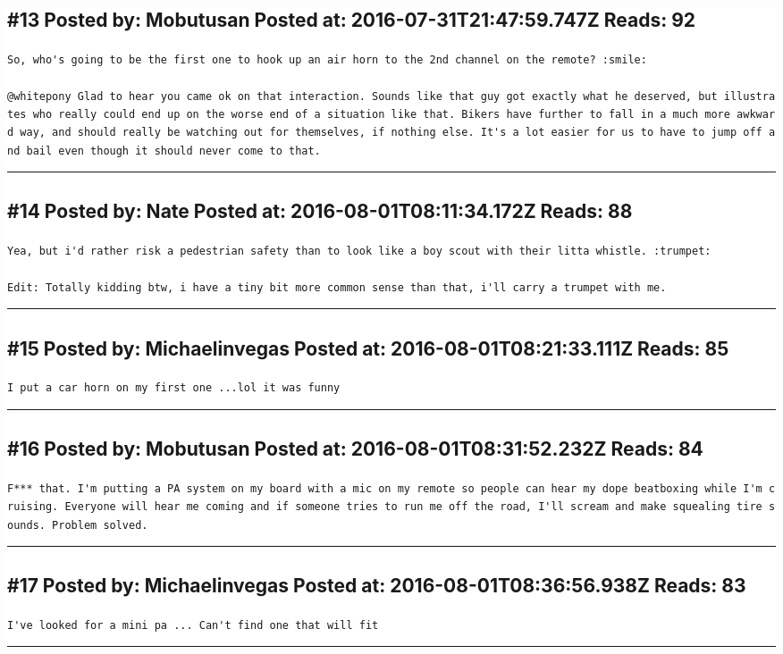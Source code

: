 ## \#13 Posted by: Mobutusan Posted at: 2016-07-31T21:47:59.747Z Reads: 92

```
So, who's going to be the first one to hook up an air horn to the 2nd channel on the remote? :smile:

@whitepony Glad to hear you came ok on that interaction. Sounds like that guy got exactly what he deserved, but illustrates who really could end up on the worse end of a situation like that. Bikers have further to fall in a much more awkward way, and should really be watching out for themselves, if nothing else. It's a lot easier for us to have to jump off and bail even though it should never come to that.
```

---
## \#14 Posted by: Nate Posted at: 2016-08-01T08:11:34.172Z Reads: 88

```
Yea, but i'd rather risk a pedestrian safety than to look like a boy scout with their litta whistle. :trumpet:

Edit: Totally kidding btw, i have a tiny bit more common sense than that, i'll carry a trumpet with me.
```

---
## \#15 Posted by: Michaelinvegas Posted at: 2016-08-01T08:21:33.111Z Reads: 85

```
I put a car horn on my first one ...lol it was funny
```

---
## \#16 Posted by: Mobutusan Posted at: 2016-08-01T08:31:52.232Z Reads: 84

```
F*** that. I'm putting a PA system on my board with a mic on my remote so people can hear my dope beatboxing while I'm cruising. Everyone will hear me coming and if someone tries to run me off the road, I'll scream and make squealing tire sounds. Problem solved.
```

---
## \#17 Posted by: Michaelinvegas Posted at: 2016-08-01T08:36:56.938Z Reads: 83

```
I've looked for a mini pa ... Can't find one that will fit
```

---